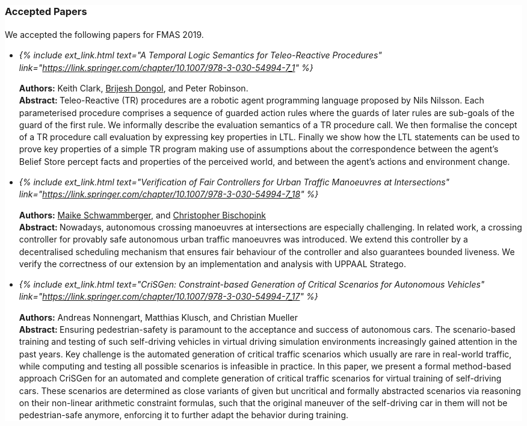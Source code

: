 ### Accepted Papers

We accepted the following papers for FMAS 2019.

<style> .paper-title {font-style: italic; } </style>
<style> .paper-details{ list-style-type: none; } </style>



* <span class="paper-title"> {% include ext_link.html text="A Temporal Logic Semantics for Teleo-Reactive Procedures" link="https://link.springer.com/chapter/10.1007/978-3-030-54994-7_1" %} </span>
<ul class="paper-details">
<li> <b>Authors:</b> Keith Clark, <a href="http://brijeshdongol.github.io">Brijesh Dongol</a>, and Peter Robinson. </li>
<li> <b>Abstract: </b>Teleo-Reactive (TR) procedures are a robotic agent programming language proposed by Nils Nilsson. Each parameterised procedure comprises a sequence of guarded action rules where the guards of later rules are sub-goals of the guard of the first rule. We informally describe the evaluation semantics of a TR procedure call. We then formalise the concept of a TR procedure call evaluation by expressing key properties in LTL. Finally we show how the LTL statements can be used to prove key properties of a simple TR program making use of assumptions about the correspondence between the agent’s Belief Store percept facts and properties of the perceived world, and between the agent’s actions and environment change.
</li>
</ul>


* <span class="paper-title"> {% include ext_link.html text="Verification of Fair Controllers for Urban Traffic Manoeuvres at Intersections" link="https://link.springer.com/chapter/10.1007/978-3-030-54994-7_18" %}</span>
<ul class="paper-details">

<li> <b>Authors:</b> <a href="https://uol.de/csd/persons/maike-schwammberger-msc/">Maike Schwammberger</a>, and <a href="https://uol.de/csd/persons/christopher-bischopink-msc/">Christopher Bischopink</a> </li>

<li>
<b>Abstract: </b>Nowadays, autonomous crossing manoeuvres at intersections are especially challenging. In related work, a crossing controller for provably safe autonomous urban traffic manoeuvres was introduced. We extend this controller by a decentralised scheduling mechanism that ensures fair behaviour of the controller and also guarantees bounded liveness. We verify the correctness of our extension by an implementation and analysis with UPPAAL Stratego.
</li>

</ul>

* <span class="paper-title"> {% include ext_link.html text="CriSGen: Constraint-based Generation of Critical Scenarios for Autonomous Vehicles" link="https://link.springer.com/chapter/10.1007/978-3-030-54994-7_17" %} </span>
<ul class="paper-details">
<li> <b>Authors:</b> Andreas Nonnengart, Matthias Klusch, and Christian Mueller </li>
<li> <b>Abstract: </b>Ensuring pedestrian-safety is paramount to the acceptance and success of autonomous cars. The scenario-based training and testing of such self-driving vehicles in virtual driving simulation environments increasingly gained attention in the past years. Key challenge is the automated generation of critical traffic scenarios which usually are rare in real-world traffic, while computing and testing all possible scenarios is  infeasible in practice. In this paper, we present a formal method-based approach CriSGen for an automated and complete generation of critical traffic scenarios for virtual training of self-driving cars. These scenarios are determined as close variants of given but uncritical and formally abstracted scenarios via reasoning on their non-linear arithmetic constraint formulas, such that the original maneuver of the self-driving car in them will not be pedestrian-safe anymore, enforcing it to further adapt the behavior during training. </li>
</ul>
